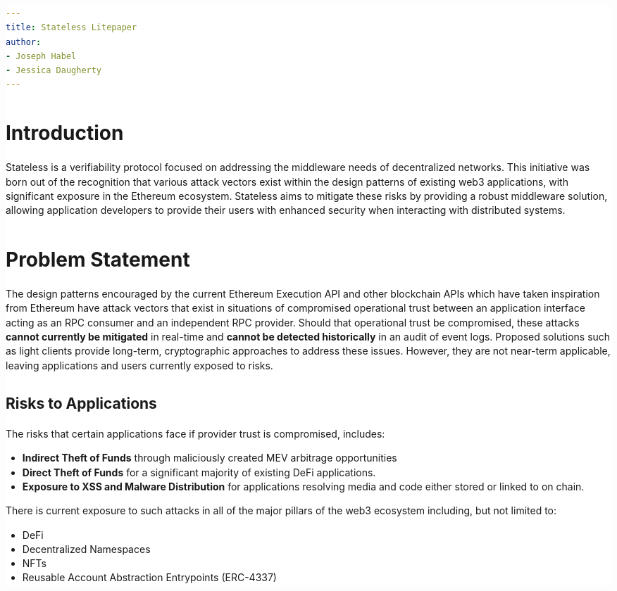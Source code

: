 ```yaml
---
title: Stateless Litepaper
author:
- Joseph Habel
- Jessica Daugherty
---
```


# Introduction

Stateless is a verifiability protocol focused on addressing the middleware needs of decentralized
networks. This initiative was born out of the recognition that various attack
vectors exist within the design patterns of existing web3 applications,
with significant exposure in the Ethereum ecosystem. Stateless aims to mitigate
these risks by providing a robust middleware solution, allowing application
developers to provide their users with enhanced security when interacting
with distributed systems.

# Problem Statement

The design patterns encouraged by the current Ethereum Execution API and other
blockchain APIs which have taken inspiration from Ethereum have attack vectors
that exist in situations of compromised operational trust between an
application interface acting as an RPC consumer and an independent RPC
provider. Should that operational trust be compromised, these attacks **cannot
currently be mitigated** in real-time and **cannot be detected historically**
in an audit of event logs.  Proposed solutions such as light clients provide
long-term, cryptographic approaches to address these issues. However, they are
not near-term applicable, leaving applications and users currently exposed to
risks.

## Risks to Applications

The risks that certain applications face if provider trust is compromised,
includes:

- **Indirect Theft of Funds** through maliciously created MEV arbitrage
  opportunities
- **Direct Theft of Funds** for a significant majority of existing DeFi
  applications.
- **Exposure to XSS and Malware Distribution** for applications resolving media
  and code either stored or linked to on chain.

There is current exposure to such attacks in all of the major pillars of
the web3 ecosystem including, but not limited to:

- DeFi
- Decentralized Namespaces
- NFTs
- Reusable Account Abstraction Entrypoints (ERC-4337)
